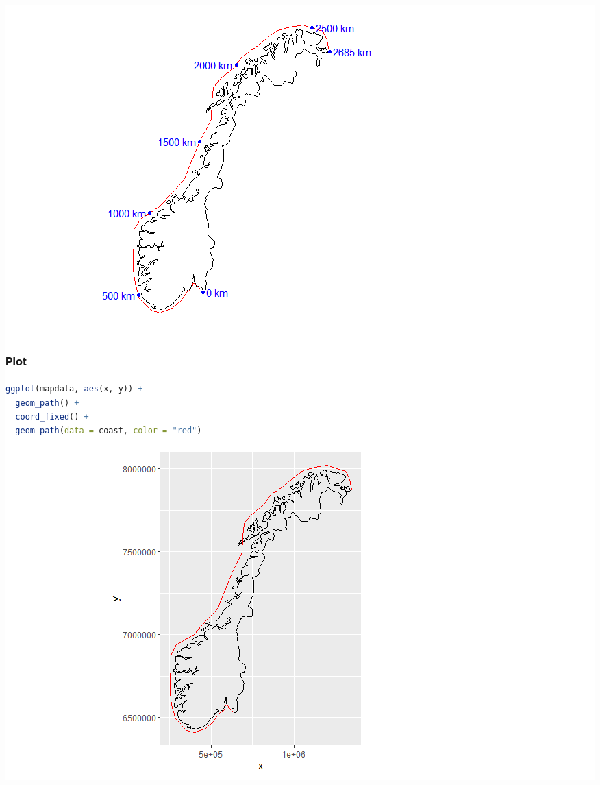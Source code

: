 ![](103_Distance_along_coast_files/figure-html/unnamed-chunk-12-1.png)

### Plot 

```r
ggplot(mapdata, aes(x, y)) + 
  geom_path() +
  coord_fixed() +
  geom_path(data = coast, color = "red")
```

![](103_Distance_along_coast_files/figure-html/unnamed-chunk-13-1.png)
